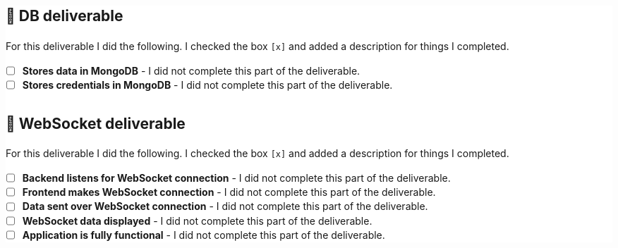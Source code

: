 
## 🚀 DB deliverable

For this deliverable I did the following. I checked the box `[x]` and added a description for things I completed.

- [ ] **Stores data in MongoDB** - I did not complete this part of the deliverable.
- [ ] **Stores credentials in MongoDB** - I did not complete this part of the deliverable.

## 🚀 WebSocket deliverable

For this deliverable I did the following. I checked the box `[x]` and added a description for things I completed.

- [ ] **Backend listens for WebSocket connection** - I did not complete this part of the deliverable.
- [ ] **Frontend makes WebSocket connection** - I did not complete this part of the deliverable.
- [ ] **Data sent over WebSocket connection** - I did not complete this part of the deliverable.
- [ ] **WebSocket data displayed** - I did not complete this part of the deliverable.
- [ ] **Application is fully functional** - I did not complete this part of the deliverable.
